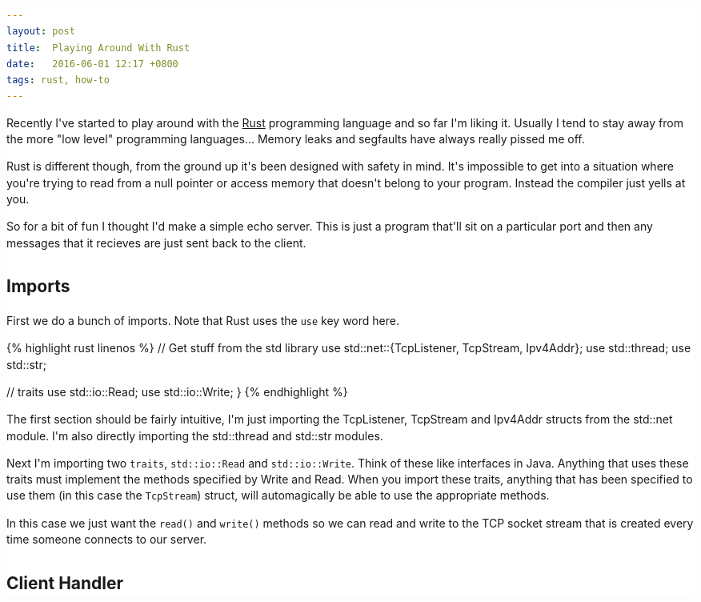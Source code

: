 ```yaml
---
layout: post
title:  Playing Around With Rust
date:   2016-06-01 12:17 +0800
tags: rust, how-to
---
```


Recently I've started to play around with the [Rust][rust] programming
language and so far I'm liking it. Usually I tend to stay away from the more
"low level" programming languages... Memory leaks and segfaults have always
really pissed me off.

Rust is different though, from the ground up it's been designed with safety in
mind. It's impossible to get into a situation where you're trying to read from
a null pointer or access memory that doesn't belong to your program. Instead
the compiler just yells at you.

So for a bit of fun I thought I'd make a simple echo server. This is just a
program that'll sit on a particular port and then any messages that it recieves
are just sent back to the client.


## Imports

First we do a bunch of imports. Note that Rust uses the `use` key word here.

{% highlight rust linenos %}
// Get stuff from the std library
use std::net::{TcpListener, TcpStream, Ipv4Addr};
use std::thread;
use std::str;

// traits
use std::io::Read;
use std::io::Write;
}
{% endhighlight %}

The first section should be fairly intuitive, I'm just importing the
TcpListener, TcpStream and Ipv4Addr structs from the std::net module. I'm also
directly importing the std::thread and std::str modules.

Next I'm importing two `traits`, `std::io::Read` and `std::io::Write`. Think of
these like interfaces in Java. Anything that uses these traits must implement
the methods specified by Write and Read. When you import these traits, anything
that has been specified to use them (in this case the `TcpStream`) struct, will
automagically be able to use the appropriate methods.

In this case we just want the `read()` and `write()` methods so we can read 
and write to the TCP socket stream that is created every time someone connects
to our server.


## Client Handler


[rust]: https://www.rust-lang.org/
[docs]: https://doc.rust-lang.org/book/error-handling.html#the-basics